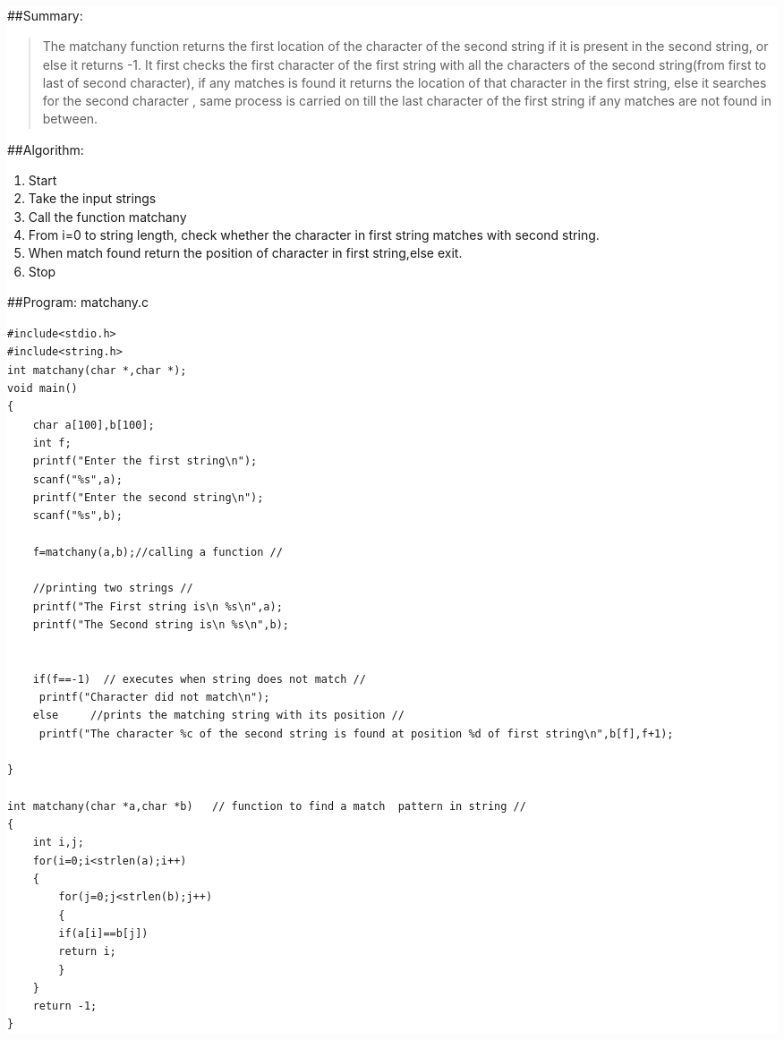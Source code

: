 ##Summary:
	
>The  matchany function returns the first location of the character of the second string if it is present in the second string, or else it returns -1. It first checks the first character of the first string with all the characters of the second string(from first to last of second character), if any matches is found it returns the location of that character in the first string, else it searches for the second character , same process is carried on till the last character of the first string if any matches are not found in between.

##Algorithm:

1. Start 
2. Take the input strings
3. Call the function matchany
4. From i=0 to string length, check whether the character in first string    	matches with second string.
5. When match found return the position of character in first string,else 			exit.                                                                                                          
6. Stop
	
##Program: matchany.c

	#include<stdio.h>
	#include<string.h>
	int matchany(char *,char *);
	void main()
	{
	    char a[100],b[100];
	    int f;
	    printf("Enter the first string\n");
	    scanf("%s",a);
	    printf("Enter the second string\n");
	    scanf("%s",b);
	
	    f=matchany(a,b);//calling a function //
	
	    //printing two strings //
	    printf("The First string is\n %s\n",a);  
	    printf("The Second string is\n %s\n",b);     
	
	
	    if(f==-1)  // executes when string does not match //
	     printf("Character did not match\n");
	    else     //prints the matching string with its position //
	     printf("The character %c of the second string is found at position %d of first string\n",b[f],f+1);
	
	}
	
	int matchany(char *a,char *b)   // function to find a match  pattern in string //
	{
		int i,j;
		for(i=0;i<strlen(a);i++)
		{       
		    for(j=0;j<strlen(b);j++)
		    {       
			if(a[i]==b[j])
			return i;   
		    }
		}
		return -1;
	}
